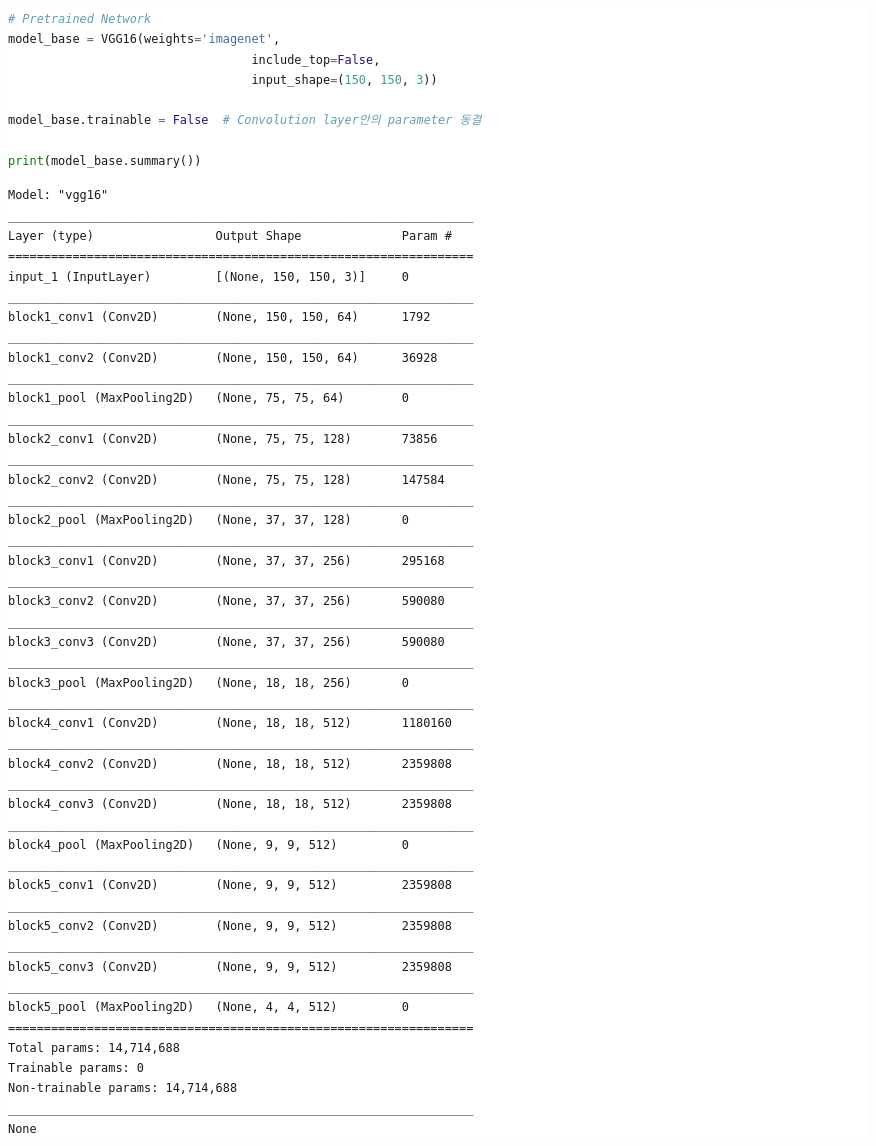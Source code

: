 

```python
# Pretrained Network
model_base = VGG16(weights='imagenet',
                                  include_top=False,
                                  input_shape=(150, 150, 3))

model_base.trainable = False  # Convolution layer안의 parameter 동결

print(model_base.summary())
```

    Model: "vgg16"
    _________________________________________________________________
    Layer (type)                 Output Shape              Param #   
    =================================================================
    input_1 (InputLayer)         [(None, 150, 150, 3)]     0         
    _________________________________________________________________
    block1_conv1 (Conv2D)        (None, 150, 150, 64)      1792      
    _________________________________________________________________
    block1_conv2 (Conv2D)        (None, 150, 150, 64)      36928     
    _________________________________________________________________
    block1_pool (MaxPooling2D)   (None, 75, 75, 64)        0         
    _________________________________________________________________
    block2_conv1 (Conv2D)        (None, 75, 75, 128)       73856     
    _________________________________________________________________
    block2_conv2 (Conv2D)        (None, 75, 75, 128)       147584    
    _________________________________________________________________
    block2_pool (MaxPooling2D)   (None, 37, 37, 128)       0         
    _________________________________________________________________
    block3_conv1 (Conv2D)        (None, 37, 37, 256)       295168    
    _________________________________________________________________
    block3_conv2 (Conv2D)        (None, 37, 37, 256)       590080    
    _________________________________________________________________
    block3_conv3 (Conv2D)        (None, 37, 37, 256)       590080    
    _________________________________________________________________
    block3_pool (MaxPooling2D)   (None, 18, 18, 256)       0         
    _________________________________________________________________
    block4_conv1 (Conv2D)        (None, 18, 18, 512)       1180160   
    _________________________________________________________________
    block4_conv2 (Conv2D)        (None, 18, 18, 512)       2359808   
    _________________________________________________________________
    block4_conv3 (Conv2D)        (None, 18, 18, 512)       2359808   
    _________________________________________________________________
    block4_pool (MaxPooling2D)   (None, 9, 9, 512)         0         
    _________________________________________________________________
    block5_conv1 (Conv2D)        (None, 9, 9, 512)         2359808   
    _________________________________________________________________
    block5_conv2 (Conv2D)        (None, 9, 9, 512)         2359808   
    _________________________________________________________________
    block5_conv3 (Conv2D)        (None, 9, 9, 512)         2359808   
    _________________________________________________________________
    block5_pool (MaxPooling2D)   (None, 4, 4, 512)         0         
    =================================================================
    Total params: 14,714,688
    Trainable params: 0
    Non-trainable params: 14,714,688
    _________________________________________________________________
    None
    